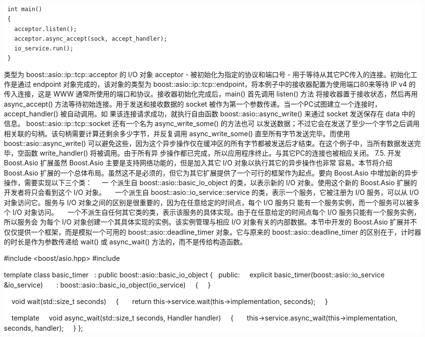 ```
 int main()
 {
   acceptor.listen();
   acceptor.async_accept(sock, accept_handler);
   io_service.run();
 }
```

类型为 boost::asio::ip::tcp::acceptor 的 I/O 对象 acceptor - 被初始化为指定的协议和端口号 - 用于等待从其它PC传入的连接。初始化工作是通过 endpoint 对象完成的，该对象的类型为
boost::asio::ip::tcp::endpoint，将本例子中的接收器配置为使用端口80来等待 IP v4 的传入连接，这是 WWW 通常所使用的端口和协议。接收器初始化完成后，main() 首先调用 listen() 方法
将接收器置于接收状态，然后再用 async_accept() 方法等待初始连接。用于发送和接收数据的 socket 被作为第一个参数传递。当一个PC试图建立一个连接时，accept_handler() 被自动调用。如
果该连接请求成功，就执行自由函数 boost::asio::async_write() 来通过 socket 发送保存在 data 中的信息。 boost::asio::ip::tcp::socket 还有一个名为 async_write_some() 的方法也可
以发送数据；不过它会在发送了至少一个字节之后调用相关联的句柄。该句柄需要计算还剩余多少字节，并反复调用 async_write_some() 直至所有字节发送完毕。而使用
boost::asio::async_write() 可以避免这些，因为这个异步操作仅在缓冲区的所有字节都被发送后才结束。在这个例子中，当所有数据发送完毕，空函数 write_handler() 将被调用。由于所有异
步操作都已完成，所以应用程序终止。与其它PC的连接也被相应关闭。 7.5. 开发 Boost.Asio 扩展虽然 Boost.Asio 主要是支持网络功能的，但是加入其它 I/O 对象以执行其它的异步操作也非常
容易。本节将介绍 Boost.Asio 扩展的一个总体布局。虽然这不是必须的，但它为其它扩展提供了一个可行的框架作为起点。要向 Boost.Asio 中增加新的异步操作，需要实现以下三个类：     一
个派生自 boost::asio::basic_io_object 的类，以表示新的 I/O 对象。使用这个新的 Boost.Asio 扩展的开发者将只会看到这个 I/O 对象。     一个派生自
boost::asio::io_service::service 的类，表示一个服务，它被注册为 I/O 服务，可以从 I/O 对象访问它。服务与 I/O 对象之间的区别是很重要的，因为在任意给定的时间点，每个 I/O 服务只
能有一个服务实例，而一个服务可以被多个 I/O 对象访问。     一个不派生自任何其它类的类，表示该服务的具体实现。由于在任意给定的时间点每个 I/O 服务只能有一个服务实例，所以服务会
为每个 I/O 对象创建一个其具体实现的实例。该实例管理与相应 I/O 对象有关的内部数据。本节中开发的 Boost.Asio 扩展并不仅仅提供一个框架，而是模拟一个可用的
boost::asio::deadline_timer 对象。它与原来的 boost::asio::deadline_timer 的区别在于，计时器的时长是作为参数传递给 wait() 或 async_wait() 方法的，而不是传给构造函数。

#include <boost/asio.hpp>
 #include <cstddef>

 template <typename Service>
 class basic_timer
   : public boost::asio::basic_io_object<Service>
 {
   public:
     explicit basic_timer(boost::asio::io_service &io_service)
       : boost::asio::basic_io_object<Service>(io_service)
     {
     }

     void wait(std::size_t seconds)
     {
       return this->service.wait(this->implementation, seconds);
     }

     template <typename Handler>
     void async_wait(std::size_t seconds, Handler handler)
     {
       this->service.async_wait(this->implementation, seconds, handler);
     }
 };
